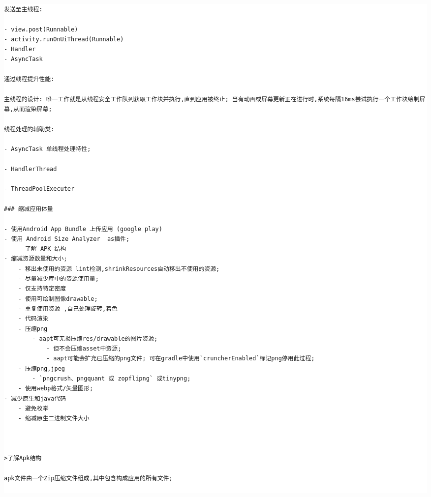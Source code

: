 ````
发送至主线程:

- view.post(Runnable)
- activity.runOnUiThread(Runnable)
- Handler
- AsyncTask

通过线程提升性能:

主线程的设计: 唯一工作就是从线程安全工作队列获取工作块并执行,直到应用被终止; 当有动画或屏幕更新正在进行时,系统每隔16ms尝试执行一个工作块绘制屏幕,从而渲染屏幕;

线程处理的辅助类:

- AsyncTask 单线程处理特性;

- HandlerThread 

- ThreadPoolExecuter

### 缩减应用体量

- 使用Android App Bundle 上传应用 (google play)
- 使用 Android Size Analyzer  as插件;
	- 了解 APK 结构 
- 缩减资源数量和大小;
	- 移出未使用的资源 lint检测,shrinkResources自动移出不使用的资源;
	- 尽量减少库中的资源使用量;
	- 仅支持特定密度
	- 使用可绘制图像drawable;
	- 重复使用资源 ,自己处理旋转,着色
	- 代码渲染
	- 压缩png
		- aapt可无损压缩res/drawable的图片资源;
			- 但不会压缩asset中资源;
			- aapt可能会扩充已压缩的png文件; 可在gradle中使用`cruncherEnabled`标记png停用此过程;
	- 压缩png,jpeg
		- `pngcrush、pngquant 或 zopflipng` 或tinypng;
	- 使用webp格式/矢量图形;
- 减少原生和java代码
	- 避免枚举
	- 缩减原生二进制文件大小



>了解Apk结构

apk文件由一个Zip压缩文件组成,其中包含构成应用的所有文件;

